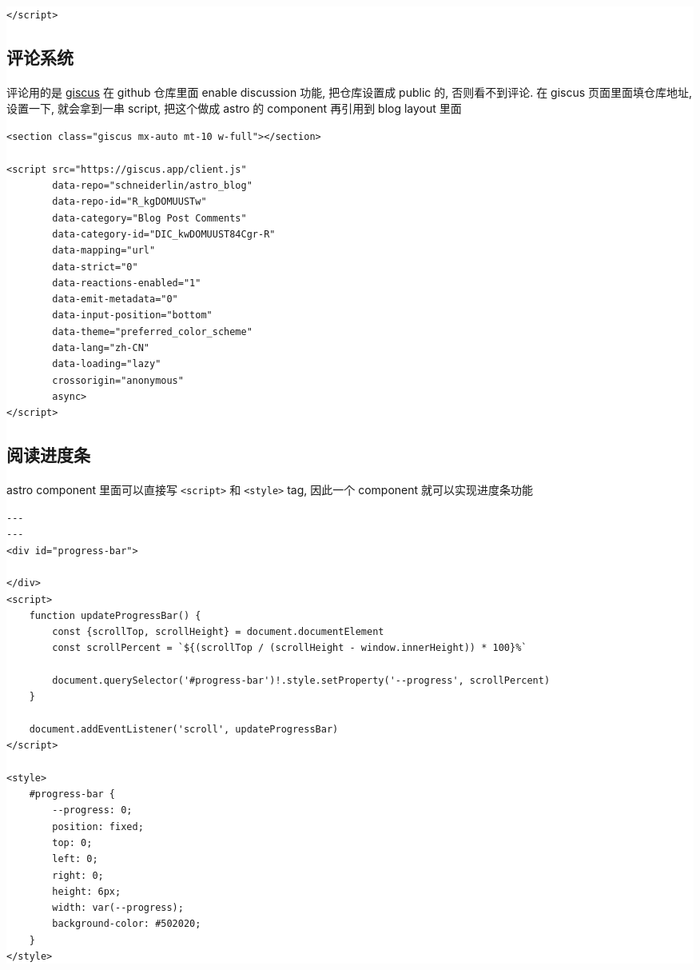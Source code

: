 ```astro
</script>

```


## 评论系统
评论用的是 [giscus](https://giscus.app/zh-CN)
在 github 仓库里面 enable discussion 功能, 把仓库设置成 public 的, 否则看不到评论.
在 giscus 页面里面填仓库地址, 设置一下, 就会拿到一串 script, 把这个做成 astro 的 component 再引用到 blog layout 里面
```astro
<section class="giscus mx-auto mt-10 w-full"></section>

<script src="https://giscus.app/client.js"
        data-repo="schneiderlin/astro_blog"
        data-repo-id="R_kgDOMUUSTw"
        data-category="Blog Post Comments"
        data-category-id="DIC_kwDOMUUST84Cgr-R"
        data-mapping="url"
        data-strict="0"
        data-reactions-enabled="1"
        data-emit-metadata="0"
        data-input-position="bottom"
        data-theme="preferred_color_scheme"
        data-lang="zh-CN"
        data-loading="lazy"
        crossorigin="anonymous"
        async>
</script>
```

## 阅读进度条
astro component 里面可以直接写 `<script>` 和 `<style>` tag, 因此一个 component 就可以实现进度条功能
```astro
---
---
<div id="progress-bar">

</div>
<script>
    function updateProgressBar() {
        const {scrollTop, scrollHeight} = document.documentElement
        const scrollPercent = `${(scrollTop / (scrollHeight - window.innerHeight)) * 100}%`

        document.querySelector('#progress-bar')!.style.setProperty('--progress', scrollPercent)
    }

    document.addEventListener('scroll', updateProgressBar)
</script>

<style>
    #progress-bar {
        --progress: 0;
        position: fixed;
        top: 0;
        left: 0;
        right: 0;
        height: 6px;
        width: var(--progress);
        background-color: #502020;
    }
</style>
```
